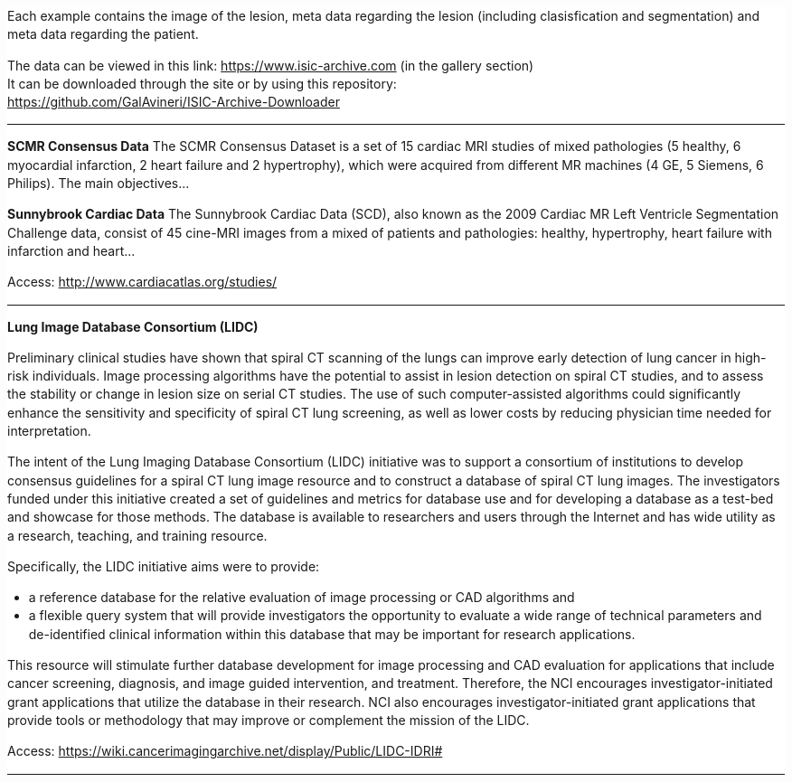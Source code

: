 Each example contains the image of the lesion, meta data regarding the lesion (including clasisfication and segmentation) and meta data regarding the patient.  

The data can be viewed in this link: https://www.isic-archive.com (in the gallery section)  
It can be downloaded through the site or by using this repository:   
https://github.com/GalAvineri/ISIC-Archive-Downloader  

***

__SCMR Consensus Data__
The SCMR Consensus Dataset is a set of 15 cardiac MRI studies of mixed pathologies (5 healthy, 6 myocardial infarction, 2 heart failure and 2 hypertrophy), which were acquired from different MR machines (4 GE, 5 Siemens, 6 Philips). The main objectives...


__Sunnybrook Cardiac Data__
The Sunnybrook Cardiac Data (SCD), also known as the 2009 Cardiac MR Left Ventricle Segmentation Challenge data, consist of 45 cine-MRI images from a mixed of patients and pathologies: healthy, hypertrophy, heart failure with infarction and heart...

Access: http://www.cardiacatlas.org/studies/

***

__Lung Image Database Consortium (LIDC)__


Preliminary clinical studies have shown that spiral CT scanning of the lungs can improve early detection of lung cancer in high-risk individuals. Image processing algorithms have the potential to assist in lesion detection on spiral CT studies, and to assess the stability or change in lesion size on serial CT studies. The use of such computer-assisted algorithms could significantly enhance the sensitivity and specificity of spiral CT lung screening, as well as lower costs by reducing physician time needed for interpretation.

The intent of the Lung Imaging Database Consortium (LIDC) initiative was to support a consortium of institutions to develop consensus guidelines for a spiral CT lung image resource and to construct a database of spiral CT lung images. The investigators funded under this initiative created a set of guidelines and metrics for database use and for developing a database as a test-bed and showcase for those methods. The database is available to researchers and users through the Internet and has wide utility as a research, teaching, and training resource.

Specifically, the LIDC initiative aims were to provide:

*	a reference database for the relative evaluation of image processing or CAD algorithms and
*	a flexible query system that will provide investigators the opportunity to evaluate a wide range of technical parameters and de-identified clinical information within this database that may be important for research applications.

This resource will stimulate further database development for image processing and CAD evaluation for applications that include cancer screening, diagnosis, and image guided intervention, and treatment. Therefore, the NCI encourages investigator-initiated grant applications that utilize the database in their research. NCI also encourages investigator-initiated grant applications that provide tools or methodology that may improve or complement the mission of the LIDC.


Access: https://wiki.cancerimagingarchive.net/display/Public/LIDC-IDRI#
***
